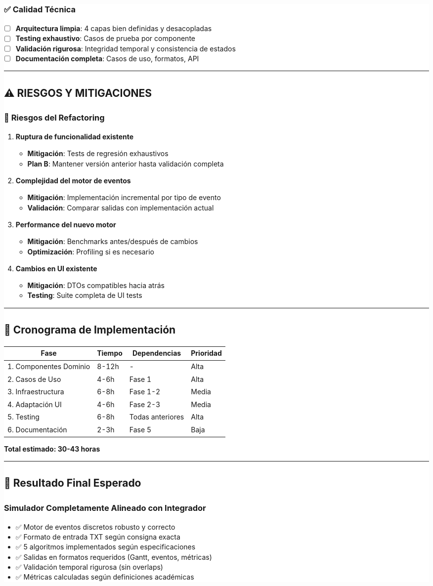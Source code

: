 ### ✅ **Calidad Técnica**
- [ ] **Arquitectura limpia**: 4 capas bien definidas y desacopladas
- [ ] **Testing exhaustivo**: Casos de prueba por componente
- [ ] **Validación rigurosa**: Integridad temporal y consistencia de estados
- [ ] **Documentación completa**: Casos de uso, formatos, API

---

## ⚠️ RIESGOS Y MITIGACIONES

### 🚨 **Riesgos del Refactoring**

1. **Ruptura de funcionalidad existente**
   - **Mitigación**: Tests de regresión exhaustivos
   - **Plan B**: Mantener versión anterior hasta validación completa

2. **Complejidad del motor de eventos**
   - **Mitigación**: Implementación incremental por tipo de evento
   - **Validación**: Comparar salidas con implementación actual

3. **Performance del nuevo motor**
   - **Mitigación**: Benchmarks antes/después de cambios
   - **Optimización**: Profiling si es necesario

4. **Cambios en UI existente**
   - **Mitigación**: DTOs compatibles hacia atrás
   - **Testing**: Suite completa de UI tests

---

## 📅 Cronograma de Implementación

| Fase | Tiempo | Dependencias | Prioridad |
|------|---------|--------------|-----------|
| 1. Componentes Dominio | 8-12h | - | Alta |
| 2. Casos de Uso | 4-6h | Fase 1 | Alta |
| 3. Infraestructura | 6-8h | Fase 1-2 | Media |
| 4. Adaptación UI | 4-6h | Fase 2-3 | Media |
| 5. Testing | 6-8h | Todas anteriores | Alta |
| 6. Documentación | 2-3h | Fase 5 | Baja |

**Total estimado: 30-43 horas**

---

## 🎯 **Resultado Final Esperado**

### **Simulador Completamente Alineado con Integrador**
- ✅ Motor de eventos discretos robusto y correcto
- ✅ Formato de entrada TXT según consigna exacta
- ✅ 5 algoritmos implementados según especificaciones
- ✅ Salidas en formatos requeridos (Gantt, eventos, métricas)
- ✅ Validación temporal rigurosa (sin overlaps)
- ✅ Métricas calculadas según definiciones académicas
